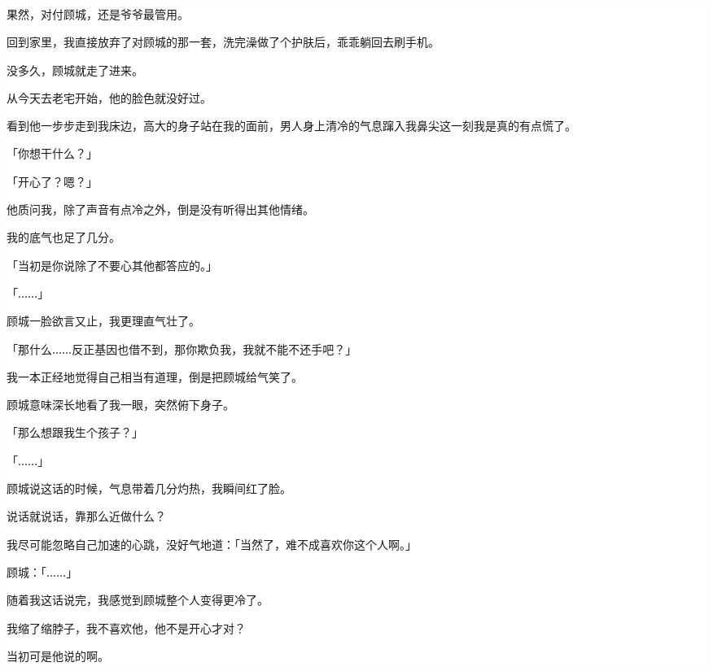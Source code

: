 果然，对付顾城，还是爷爷最管用。


回到家里，我直接放弃了对顾城的那一套，洗完澡做了个护肤后，乖乖躺回去刷手机。


没多久，顾城就走了进来。


从今天去老宅开始，他的脸色就没好过。


看到他一步步走到我床边，高大的身子站在我的面前，男人身上清冷的气息蹿入我鼻尖这一刻我是真的有点慌了。



「你想干什么？」


「开心了？嗯？」


他质问我，除了声音有点冷之外，倒是没有听得出其他情绪。


我的底气也足了几分。


「当初是你说除了不要心其他都答应的。」


「……」


顾城一脸欲言又止，我更理直气壮了。


「那什么……反正基因也借不到，那你欺负我，我就不能不还手吧？」


我一本正经地觉得自己相当有道理，倒是把顾城给气笑了。


顾城意味深长地看了我一眼，突然俯下身子。


「那么想跟我生个孩子？」


「……」


顾城说这话的时候，气息带着几分灼热，我瞬间红了脸。


说话就说话，靠那么近做什么？


我尽可能忽略自己加速的心跳，没好气地道：「当然了，难不成喜欢你这个人啊。」


顾城：「……」


随着我这话说完，我感觉到顾城整个人变得更冷了。


我缩了缩脖子，我不喜欢他，他不是开心才对？


当初可是他说的啊。

